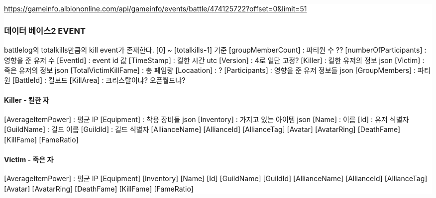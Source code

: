 https://gameinfo.albiononline.com/api/gameinfo/events/battle/474125722?offset=0&limit=51
### 데이터 베이스2 EVENT
battlelog의 totalkills만큼의 kill event가 존재한다.
[0] ~ [totalkills-1] 기준
[groupMemberCount] : 파티원 수 ??
[numberOfParticipants] : 영향을 준 유저 수
[EventId] : event id 값
[TimeStamp] : 킬한 시간 utc
[Version] : 4로 일단 고정?
[Killer] : 킬한 유저의 정보 json
[Victim] : 죽은 유저의 정보 json
[TotalVictimKillFame] : 총 페임량
[Locaation] : ?
[Participants] : 영향을 준 유저 정보들 json
[GroupMembers] : 파티원
[BattleId] : 킬보드
[KillArea] : 크리스탈이냐? 오픈월드냐?

#### Killer - 킬한 자
[AverageItemPower] : 평균 IP
[Equipment] : 착용 장비들 json
[Inventory] : 가지고 있는 아이템 json
[Name] : 이름
[Id] : 유저 식별자
[GuildName] : 길드 이름
[GuildId] : 길드 식별자
[AllianceName] 
[AllianceId]
[AllianceTag]
[Avatar]
[AvatarRing]
[DeathFame] 
[KillFame]
[FameRatio]

#### Victim - 죽은 자
[AverageItemPower] : 평균 IP
[Equipment]
[Inventory]
[Name]
[Id]
[GuildName]
[GuildId]
[AllianceName]
[AllianceId]
[AllianceTag]
[Avatar]
[AvatarRing]
[DeathFame]
[KillFame]
[FameRatio]
